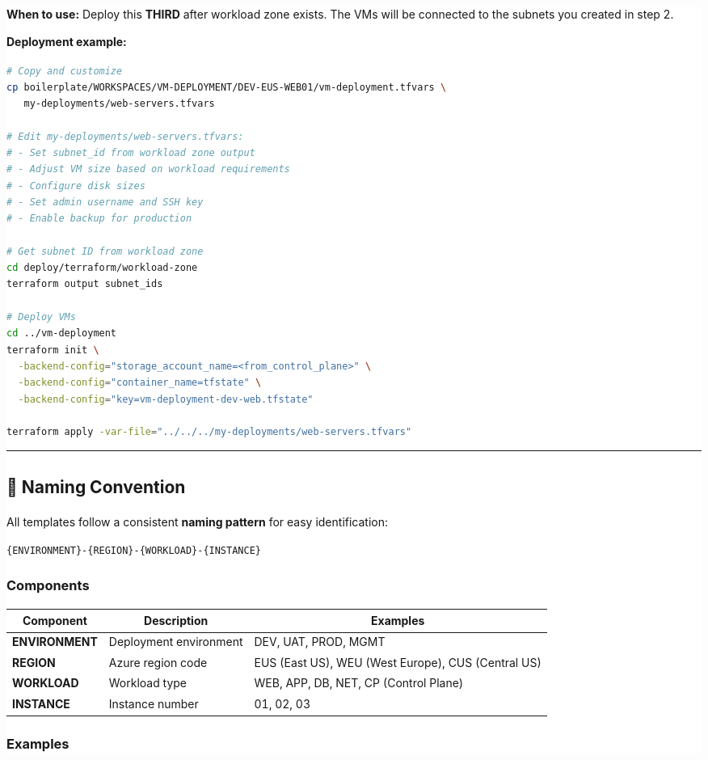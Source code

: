 **When to use:** Deploy this **THIRD** after workload zone exists. The VMs will be connected to the subnets you created in step 2.

**Deployment example:**
```bash
# Copy and customize
cp boilerplate/WORKSPACES/VM-DEPLOYMENT/DEV-EUS-WEB01/vm-deployment.tfvars \
   my-deployments/web-servers.tfvars

# Edit my-deployments/web-servers.tfvars:
# - Set subnet_id from workload zone output
# - Adjust VM size based on workload requirements
# - Configure disk sizes
# - Set admin username and SSH key
# - Enable backup for production

# Get subnet ID from workload zone
cd deploy/terraform/workload-zone
terraform output subnet_ids

# Deploy VMs
cd ../vm-deployment
terraform init \
  -backend-config="storage_account_name=<from_control_plane>" \
  -backend-config="container_name=tfstate" \
  -backend-config="key=vm-deployment-dev-web.tfstate"
  
terraform apply -var-file="../../../my-deployments/web-servers.tfvars"
```

---

## 🎨 Naming Convention

All templates follow a consistent **naming pattern** for easy identification:

```
{ENVIRONMENT}-{REGION}-{WORKLOAD}-{INSTANCE}
```

### Components

| Component | Description | Examples |
|-----------|-------------|----------|
| **ENVIRONMENT** | Deployment environment | DEV, UAT, PROD, MGMT |
| **REGION** | Azure region code | EUS (East US), WEU (West Europe), CUS (Central US) |
| **WORKLOAD** | Workload type | WEB, APP, DB, NET, CP (Control Plane) |
| **INSTANCE** | Instance number | 01, 02, 03 |

### Examples
